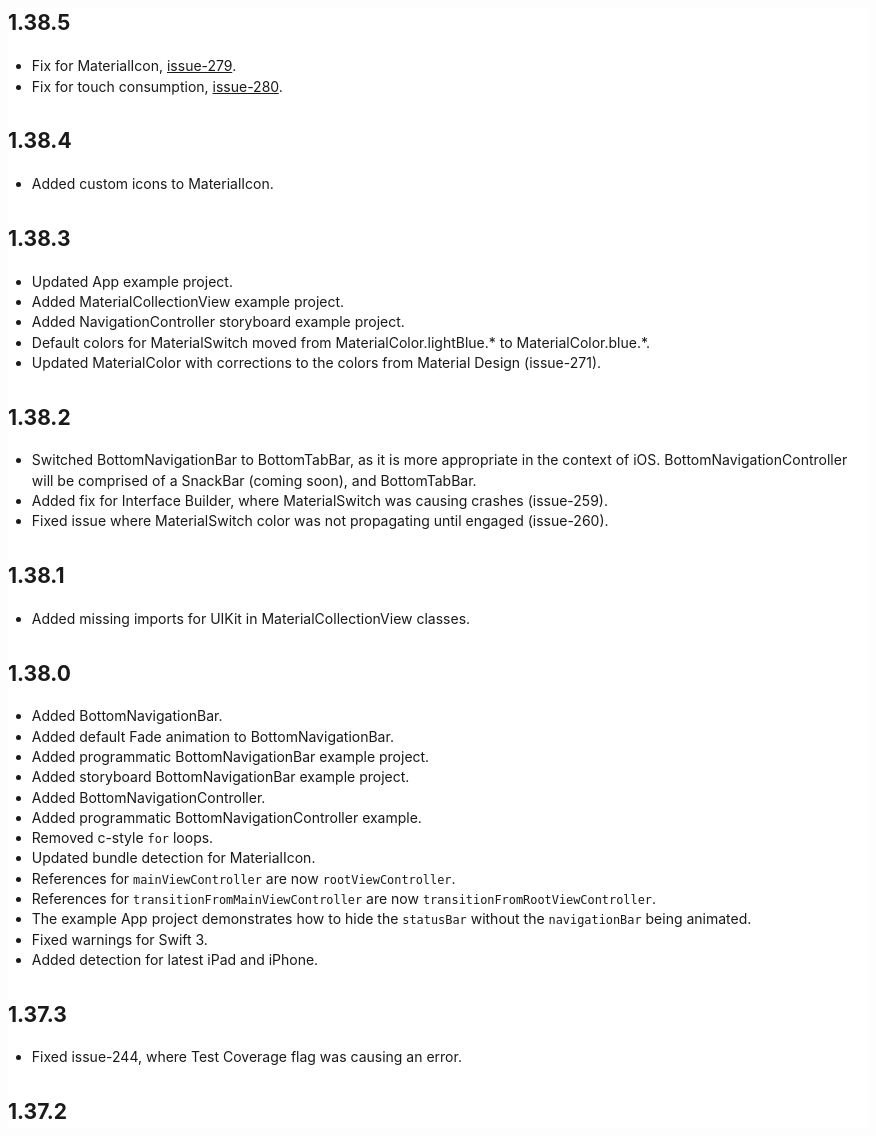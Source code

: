 ## 1.38.5

* Fix for MaterialIcon, [issue-279](https://github.com/CosmicMind/Material/issues/279).
* Fix for touch consumption, [issue-280](https://github.com/CosmicMind/Material/issues/280).

## 1.38.4

* Added custom icons to MaterialIcon.

## 1.38.3

* Updated App example project.
* Added MaterialCollectionView example project.
* Added NavigationController storyboard example project.
* Default colors for MaterialSwitch moved from MaterialColor.lightBlue.* to MaterialColor.blue.*.
* Updated MaterialColor with corrections to the colors from Material Design (issue-271).

## 1.38.2

* Switched BottomNavigationBar to BottomTabBar, as it is more appropriate in the context of iOS. BottomNavigationController will be comprised of a SnackBar (coming soon), and BottomTabBar.
* Added fix for Interface Builder, where MaterialSwitch was causing crashes (issue-259).
* Fixed issue where MaterialSwitch color was not propagating until engaged (issue-260).

## 1.38.1

* Added missing imports for UIKit in MaterialCollectionView classes.

## 1.38.0

* Added BottomNavigationBar.
* Added default Fade animation to BottomNavigationBar.
* Added programmatic BottomNavigationBar example project.
* Added storyboard BottomNavigationBar example project.
* Added BottomNavigationController.
* Added programmatic BottomNavigationController example.
* Removed c-style ```for``` loops.
* Updated bundle detection for MaterialIcon.
* References for `mainViewController` are now `rootViewController`.
* References for `transitionFromMainViewController` are now `transitionFromRootViewController`.
* The example App project demonstrates how to hide the `statusBar` without the `navigationBar` being animated.
* Fixed warnings for Swift 3.
* Added detection for latest iPad and iPhone.

## 1.37.3

* Fixed issue-244, where Test Coverage flag was causing an error.

## 1.37.2
